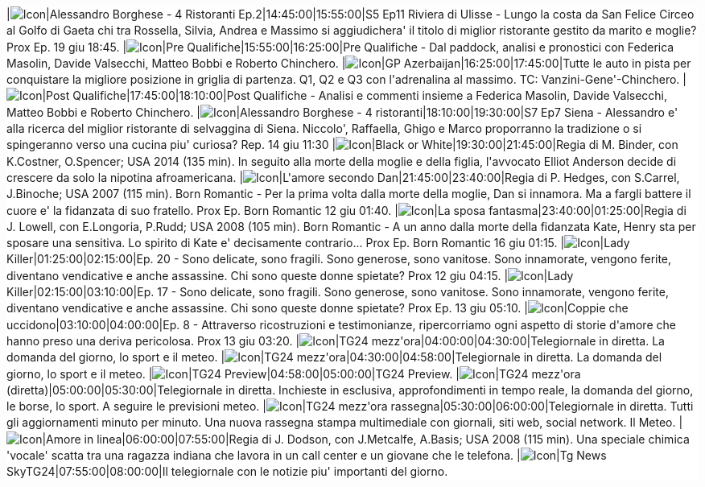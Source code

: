 |![Icon](https://guidatv.sky.it/uuid/b8fce39f-a4d7-4243-bbae-0a99e449e6eb/cover?md5ChecksumParam=8f38c5abc31394809e18bc98ef3c8336)|Alessandro Borghese - 4 Ristoranti Ep.2|14:45:00|15:55:00|S5 Ep11 Riviera di Ulisse - Lungo la costa da San Felice Circeo al Golfo di Gaeta chi tra Rossella, Silvia, Andrea e Massimo si aggiudichera&#039; il titolo di miglior ristorante gestito da marito e moglie? Prox Ep. 19 giu 18:45.
|![Icon](https://guidatv.sky.it/uuid/03e648d4-9d0b-4609-b4a3-faec7256e6be/cover?md5ChecksumParam=d8273cdd1695bab4c9ea9ae4471391fb)|Pre Qualifiche|15:55:00|16:25:00|Pre Qualifiche - Dal paddock, analisi e pronostici con Federica Masolin, Davide Valsecchi, Matteo Bobbi e Roberto Chinchero.
|![Icon](https://guidatv.sky.it/uuid/1abadf98-5293-4840-9abc-bfe09cc172cb/cover?md5ChecksumParam=0ce736be6c9905bc851c23f0a6123ded)|GP Azerbaijan|16:25:00|17:45:00|Tutte le auto in pista per conquistare la migliore posizione in griglia di partenza. Q1, Q2 e Q3 con l&#039;adrenalina al massimo. TC: Vanzini-Gene&#039;-Chinchero.
|![Icon](https://guidatv.sky.it/uuid/530e95db-f135-4323-b9c9-c06663cc4bfc/cover?md5ChecksumParam=e0076c744e5f770e0b05315c73f9e0f6)|Post Qualifiche|17:45:00|18:10:00|Post Qualifiche - Analisi e commenti insieme a Federica Masolin, Davide Valsecchi, Matteo Bobbi e Roberto Chinchero.
|![Icon](https://guidatv.sky.it/uuid/b930a041-ac29-4e31-8329-08fc89525882/cover?md5ChecksumParam=2f95fc062f0dd03a5778261c82f86c58)|Alessandro Borghese - 4 ristoranti|18:10:00|19:30:00|S7 Ep7 Siena - Alessandro e&#039; alla ricerca del miglior ristorante di selvaggina di Siena. Niccolo&#039;, Raffaella, Ghigo e Marco proporranno la tradizione o si spingeranno verso una cucina piu&#039; curiosa? Rep. 14 giu 11:30
|![Icon](https://guidatv.sky.it/uuid/ad7c4783-bb0a-41c7-93b1-d61a418b493b/cover?md5ChecksumParam=c50455c6ee28462ad6c13dc8ccfa0f69)|Black or White|19:30:00|21:45:00|Regia di M. Binder, con K.Costner, O.Spencer; USA 2014 (135 min). In seguito alla morte della moglie e della figlia, l&#039;avvocato Elliot Anderson decide di crescere da solo la nipotina afroamericana.
|![Icon](https://guidatv.sky.it/uuid/6c8e7512-40ba-48f3-8688-1ef6c57d136c/cover?md5ChecksumParam=d42c3d0e807bf456f87520715f88b168)|L&#039;amore secondo Dan|21:45:00|23:40:00|Regia di P. Hedges, con S.Carrel, J.Binoche; USA 2007 (115 min). Born Romantic - Per la prima volta dalla morte della moglie, Dan si innamora. Ma a fargli battere il cuore e&#039; la fidanzata di suo fratello. Prox Ep. Born Romantic 12 giu 01:40.
|![Icon](https://guidatv.sky.it/uuid/0862e7b1-b0ec-4aee-9301-e34faab9b4cd/cover?md5ChecksumParam=c8a9fe30f404318f138bfa880f58c51d)|La sposa fantasma|23:40:00|01:25:00|Regia di J. Lowell, con E.Longoria, P.Rudd; USA 2008 (105 min). Born Romantic - A un anno dalla morte della fidanzata Kate, Henry sta per sposare una sensitiva. Lo spirito di Kate e&#039; decisamente contrario... Prox Ep. Born Romantic 16 giu 01:15.
|![Icon](https://guidatv.sky.it/uuid/41527872-8d11-4ad9-ae46-e11317a23af3/cover?md5ChecksumParam=888b3d43e6c17229870d30d3251bdcc8)|Lady Killer|01:25:00|02:15:00|Ep. 20 - Sono delicate, sono fragili. Sono generose, sono vanitose. Sono innamorate, vengono ferite, diventano vendicative e anche assassine. Chi sono queste donne spietate? Prox 12 giu 04:15.
|![Icon](https://guidatv.sky.it/uuid/6025d8bb-851e-4ec3-876d-a86b6a1282e4/cover?md5ChecksumParam=888b3d43e6c17229870d30d3251bdcc8)|Lady Killer|02:15:00|03:10:00|Ep. 17 - Sono delicate, sono fragili. Sono generose, sono vanitose. Sono innamorate, vengono ferite, diventano vendicative e anche assassine. Chi sono queste donne spietate? Prox Ep. 13 giu 05:10.
|![Icon](https://guidatv.sky.it/uuid/29cae427-a7df-4f7d-8820-19d1489404c3/cover?md5ChecksumParam=83f360a4f1b624b91efc885371d170d5)|Coppie che uccidono|03:10:00|04:00:00|Ep. 8 - Attraverso ricostruzioni e testimonianze, ripercorriamo ogni aspetto di storie d&#039;amore che hanno preso una deriva pericolosa. Prox 13 giu 03:20.
|![Icon](https://guidatv.sky.it/uuid/21da599d-73bb-459e-a4af-97ec2290ab0d/cover?md5ChecksumParam=75c649a318184a01847de2f72b04e058)|TG24 mezz&#039;ora|04:00:00|04:30:00|Telegiornale in diretta. La domanda del giorno, lo sport e il meteo.
|![Icon](https://guidatv.sky.it/uuid/21da599d-73bb-459e-a4af-97ec2290ab0d/cover?md5ChecksumParam=75c649a318184a01847de2f72b04e058)|TG24 mezz&#039;ora|04:30:00|04:58:00|Telegiornale in diretta. La domanda del giorno, lo sport e il meteo.
|![Icon](https://guidatv.sky.it/uuid/1435d750-95d0-4ad2-86df-5a12a9145183/cover?md5ChecksumParam=21a8edfb67447ee93eb98eda01191a10)|TG24 Preview|04:58:00|05:00:00|TG24 Preview.
|![Icon](https://guidatv.sky.it/uuid/intrattenimento_cover_oiOcEGjG-.png)|TG24 mezz&#039;ora (diretta)|05:00:00|05:30:00|Telegiornale in diretta. Inchieste in esclusiva, approfondimenti in tempo reale, la domanda del giorno, le borse, lo sport. A seguire le previsioni meteo.
|![Icon](https://guidatv.sky.it/uuid/69e1d32e-4a4b-47d8-8bfd-d088ce76918a/cover?md5ChecksumParam=33e58c4fa9d045d1e05a7737aa57f45c)|TG24 mezz&#039;ora rassegna|05:30:00|06:00:00|Telegiornale in diretta. Tutti gli aggiornamenti minuto per minuto. Una nuova rassegna stampa multimediale con giornali, siti web, social network. Il Meteo.
|![Icon](https://guidatv.sky.it/uuid/6a8d1dd1-cf5a-43a2-be69-6cc67725b0b7/cover?md5ChecksumParam=9662397b2163ba813dbe0071d9d9b31a)|Amore in linea|06:00:00|07:55:00|Regia di J. Dodson, con J.Metcalfe, A.Basis; USA 2008 (115 min). Una speciale chimica &#039;vocale&#039; scatta tra una ragazza indiana che lavora in un call center e un giovane che le telefona.
|![Icon](https://guidatv.sky.it/uuid/ed268d65-0636-4a0f-bf0a-c4e892e15446/cover?md5ChecksumParam=e2e5bfb21c7497776aba0c6e73ad6834)|Tg News SkyTG24|07:55:00|08:00:00|Il telegiornale con le notizie piu&#039; importanti del giorno.